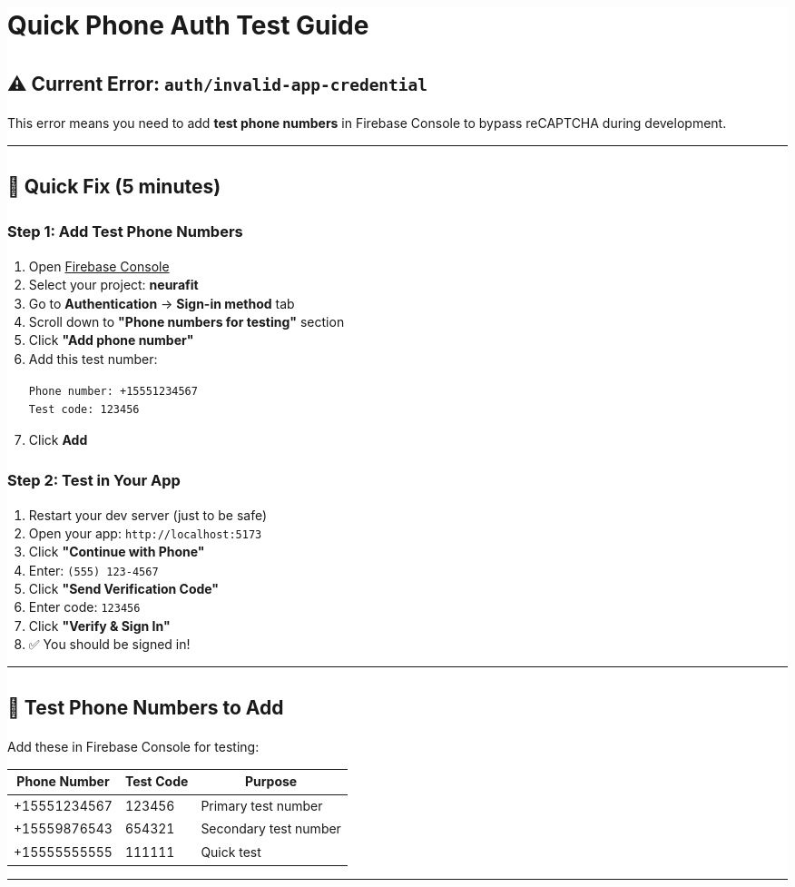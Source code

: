 # Quick Phone Auth Test Guide

## ⚠️ Current Error: `auth/invalid-app-credential`

This error means you need to add **test phone numbers** in Firebase Console to bypass reCAPTCHA during development.

---

## 🚀 Quick Fix (5 minutes)

### Step 1: Add Test Phone Numbers
1. Open [Firebase Console](https://console.firebase.google.com/)
2. Select your project: **neurafit**
3. Go to **Authentication** → **Sign-in method** tab
4. Scroll down to **"Phone numbers for testing"** section
5. Click **"Add phone number"**
6. Add this test number:
   ```
   Phone number: +15551234567
   Test code: 123456
   ```
7. Click **Add**

### Step 2: Test in Your App
1. Restart your dev server (just to be safe)
2. Open your app: `http://localhost:5173`
3. Click **"Continue with Phone"**
4. Enter: `(555) 123-4567`
5. Click **"Send Verification Code"**
6. Enter code: `123456`
7. Click **"Verify & Sign In"**
8. ✅ You should be signed in!

---

## 📱 Test Phone Numbers to Add

Add these in Firebase Console for testing:

| Phone Number | Test Code | Purpose |
|--------------|-----------|---------|
| +15551234567 | 123456 | Primary test number |
| +15559876543 | 654321 | Secondary test number |
| +15555555555 | 111111 | Quick test |

---
